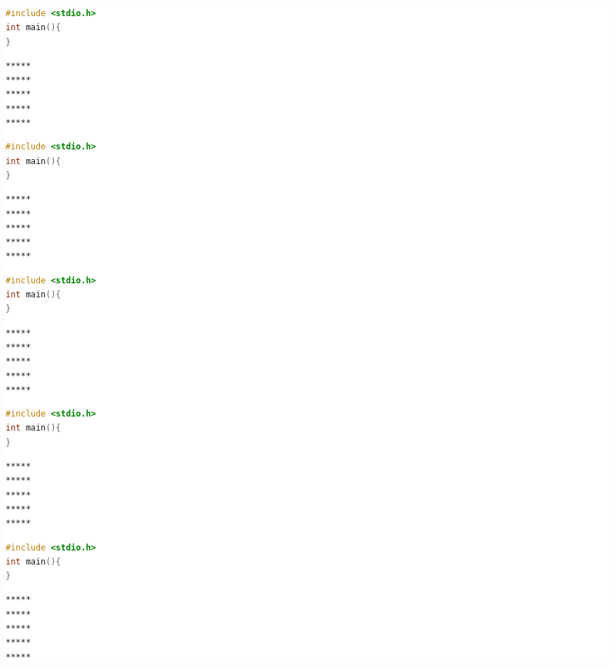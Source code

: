 
```C
#include <stdio.h>
int main(){
}
```

    *****
    *****
    *****
    *****
    *****



```C
#include <stdio.h>
int main(){
}
```

    *****
    *****
    *****
    *****
    *****



```C
#include <stdio.h>
int main(){
}
```

    *****
    *****
    *****
    *****
    *****



```C
#include <stdio.h>
int main(){
}
```

    *****
    *****
    *****
    *****
    *****



```C
#include <stdio.h>
int main(){
}
```

    *****
    *****
    *****
    *****
    *****

